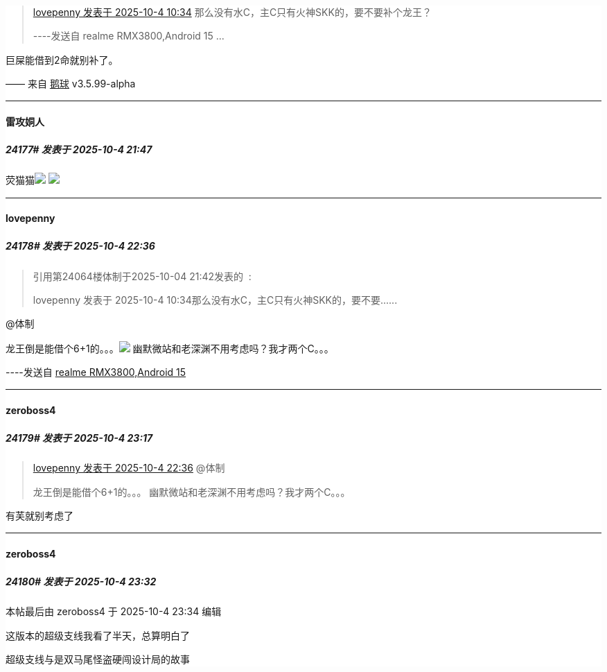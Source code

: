 <blockquote><a href="httphttps://stage1st.com/2b/forum.php?mod=redirect&amp;goto=findpost&amp;pid=68525589&amp;ptid=2194776" target="_blank">lovepenny 发表于 2025-10-4 10:34</a>
那么没有水C，主C只有火神SKK的，要不要补个龙王？

----发送自 realme RMX3800,Android 15 ...</blockquote>
巨屎能借到2命就别补了。

—— 来自 [鹅球](https://www.pgyer.com/xfPejhuq) v3.5.99-alpha

*****

####  雷攻姛人  
##### 24177#       发表于 2025-10-4 21:47

荧猫猫<img src="https://static.stage1st.com/image/smiley/face2017/033.png" referrerpolicy="no-referrer">
<img src="https://p.sda1.dev/27/cf5bbb349f093c5c9c67e33756263d84/image.jpg" referrerpolicy="no-referrer">

*****

####  lovepenny  
##### 24178#       发表于 2025-10-4 22:36

<blockquote>引用第24064楼体制于2025-10-04 21:42发表的  :

lovepenny 发表于 2025-10-4 10:34那么没有水C，主C只有火神SKK的，要不要......</blockquote>
@体制

龙王倒是能借个6+1的。。。<img src="https://static.stage1st.com/image/smiley/face2017/068.png" referrerpolicy="no-referrer">
幽默微站和老深渊不用考虑吗？我才两个C。。。

----发送自 [realme RMX3800,Android 15](http://stage1.5j4m.com/?1.47)

*****

####  zeroboss4  
##### 24179#       发表于 2025-10-4 23:17

<blockquote><a href="httphttps://stage1st.com/2b/forum.php?mod=redirect&amp;goto=findpost&amp;pid=68528105&amp;ptid=2194776" target="_blank">lovepenny 发表于 2025-10-4 22:36</a>
@体制

龙王倒是能借个6+1的。。。
幽默微站和老深渊不用考虑吗？我才两个C。。。</blockquote>
有芙就别考虑了

*****

####  zeroboss4  
##### 24180#       发表于 2025-10-4 23:32

 本帖最后由 zeroboss4 于 2025-10-4 23:34 编辑 

这版本的超级支线我看了半天，总算明白了

超级支线与是双马尾怪盗硬闯设计局的故事
